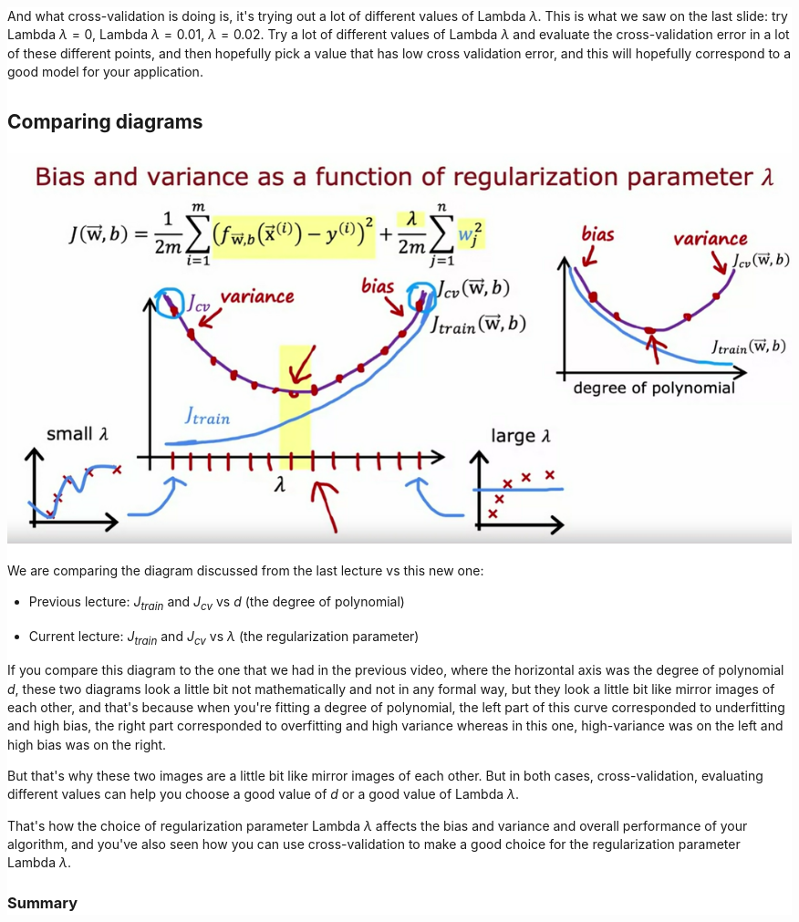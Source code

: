 And what cross-validation is doing is, it's trying out a lot of different values of Lambda $\lambda$. This is what we saw on the last slide: try Lambda $\lambda = 0$, Lambda $\lambda = 0.01$, $\lambda = 0.02$. Try a lot of different values of Lambda $\lambda$ and evaluate the cross-validation error in a lot of these different points, and then hopefully pick a value that has low cross validation error, and this will hopefully correspond to a good model for your application. 

## Comparing diagrams

![alt text](./img/image12.png)

We are comparing the diagram discussed from the last lecture vs this new one:

* Previous lecture: $J_{train}$ and $J_{cv}$ vs $d$ (the degree of polynomial)

* Current lecture: $J_{train}$ and $J_{cv}$ vs $\lambda$ (the regularization parameter)

If you compare this diagram to the one that we had in the previous video, where the horizontal axis was the degree of polynomial $d$, these two diagrams look a little bit not mathematically and not in any formal way, but they look a little bit like mirror images of each other, and that's because when you're fitting a degree of polynomial, the left part of this curve corresponded to underfitting and high bias, the right part corresponded to overfitting and high variance whereas in this one, high-variance was on the left and high bias was on the right. 

But that's why these two images are a little bit like mirror images of each other. But in both cases, cross-validation, evaluating different values can help you choose a good value of $d$ or a good value of Lambda $\lambda$. 

That's how the choice of regularization parameter Lambda $\lambda$ affects the bias and variance and overall performance of your algorithm, and you've also seen how you can use cross-validation to make a good choice for the regularization parameter Lambda $\lambda$. 

### Summary
